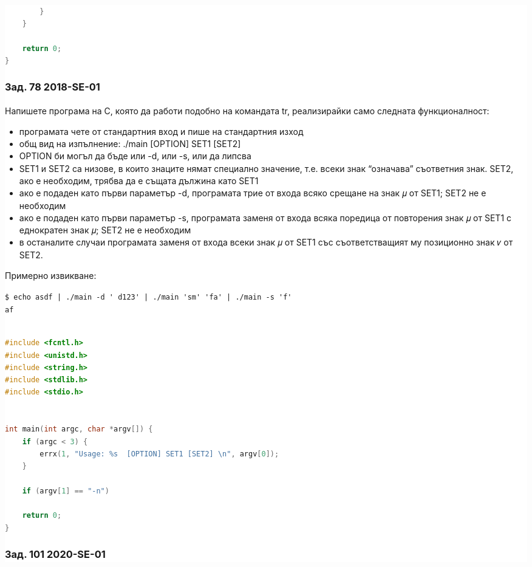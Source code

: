 ```c
        }
    }

    return 0;
}

```

### Зад. 78 2018-SE-01 
Напишете програма на C, която да работи подобно на командата tr, реализирайки само
следната функционалност:
- програмата чете от стандартния вход и пише на стандартния изход
- общ вид на изпълнение: ./main [OPTION] SET1 [SET2]
- OPTION би могъл да бъде или -d, или -s, или да липсва
- SET1 и SET2 са низове, в които знаците нямат специално значение, т.е. всеки знак “означава”
съответния знак. SET2, ако е необходим, трябва да е същата дължина като SET1
- ако е подаден като първи параметър -d, програмата трие от входа всяко срещане на знак 𝜇 от
SET1; SET2 не е необходим
- ако е подаден като първи параметър -s, програмата заменя от входа всяка поредица от повторения знак 𝜇 от SET1 с еднократен знак 𝜇; SET2 не е необходим
- в останалите случаи програмата заменя от входа всеки знак 𝜇 от SET1 със съответстващият му
позиционно знак 𝜈 от SET2.


Примерно извикване:

```shell
$ echo asdf | ./main -d ' d123' | ./main 'sm' 'fa' | ./main -s 'f'
af
```

```c

#include <fcntl.h>
#include <unistd.h>
#include <string.h>
#include <stdlib.h>
#include <stdio.h>


int main(int argc, char *argv[]) {
    if (argc < 3) {
        errx(1, "Usage: %s  [OPTION] SET1 [SET2] \n", argv[0]);
    }

    if (argv[1] == "-n")

    return 0;
}

```

### Зад. 101 2020-SE-01
